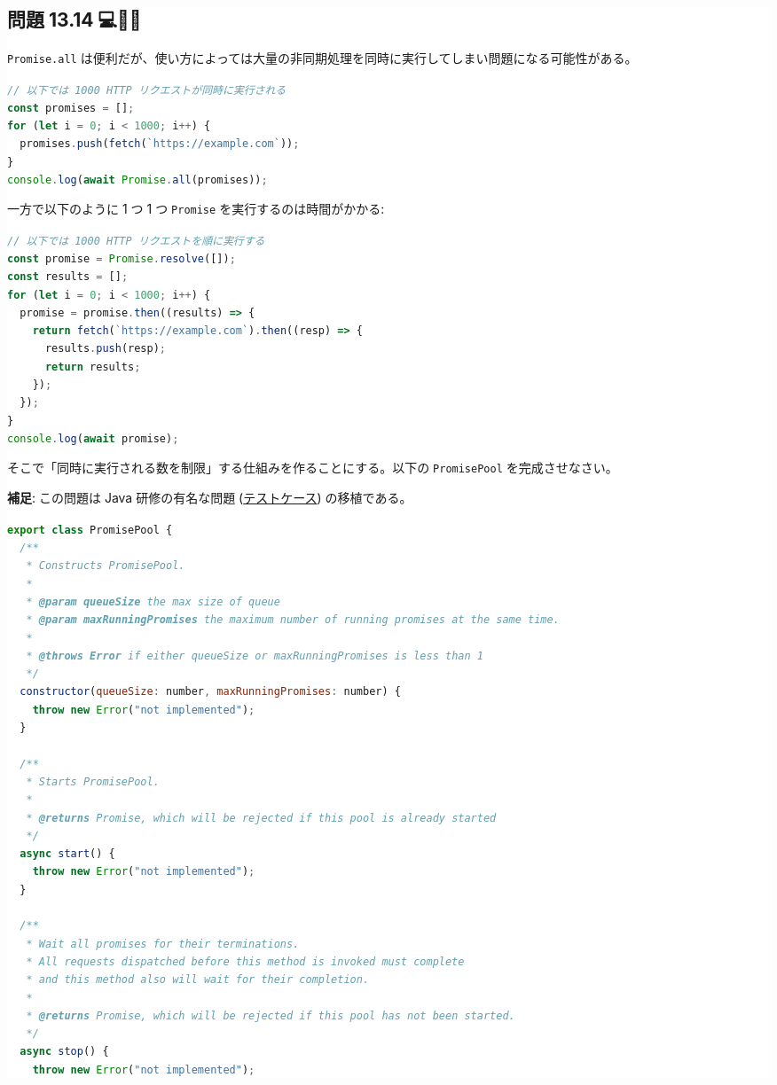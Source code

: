## 問題 13.14 💻📄💪

`Promise.all` は便利だが、使い方によっては大量の非同期処理を同時に実行してしまい問題になる可能性がある。

```js
// 以下では 1000 HTTP リクエストが同時に実行される
const promises = [];
for (let i = 0; i < 1000; i++) {
  promises.push(fetch(`https://example.com`));
}
console.log(await Promise.all(promises));
```

一方で以下のように 1 つ 1 つ `Promise` を実行するのは時間がかかる:

```js
// 以下では 1000 HTTP リクエストを順に実行する
const promise = Promise.resolve([]);
const results = [];
for (let i = 0; i < 1000; i++) {
  promise = promise.then((results) => {
    return fetch(`https://example.com`).then((resp) => {
      results.push(resp);
      return results;
    });
  });
}
console.log(await promise);
```

そこで「同時に実行される数を制限」する仕組みを作ることにする。以下の `PromisePool` を完成させなさい。

**補足**: この問題は Java 研修の有名な問題 ([テストケース](https://github.com/YoshikiShibata/jpltest/blob/master/jpl/ch14/ex10/ThreadPoolTest.java)) の移植である。

```js
export class PromisePool {
  /**
   * Constructs PromisePool.
   *
   * @param queueSize the max size of queue
   * @param maxRunningPromises the maximum number of running promises at the same time.
   *
   * @throws Error if either queueSize or maxRunningPromises is less than 1
   */
  constructor(queueSize: number, maxRunningPromises: number) {
    throw new Error("not implemented");
  }

  /**
   * Starts PromisePool.
   *
   * @returns Promise, which will be rejected if this pool is already started
   */
  async start() {
    throw new Error("not implemented");
  }

  /**
   * Wait all promises for their terminations.
   * All requests dispatched before this method is invoked must complete
   * and this method also will wait for their completion.
   *
   * @returns Promise, which will be rejected if this pool has not been started.
   */
  async stop() {
    throw new Error("not implemented");
```
